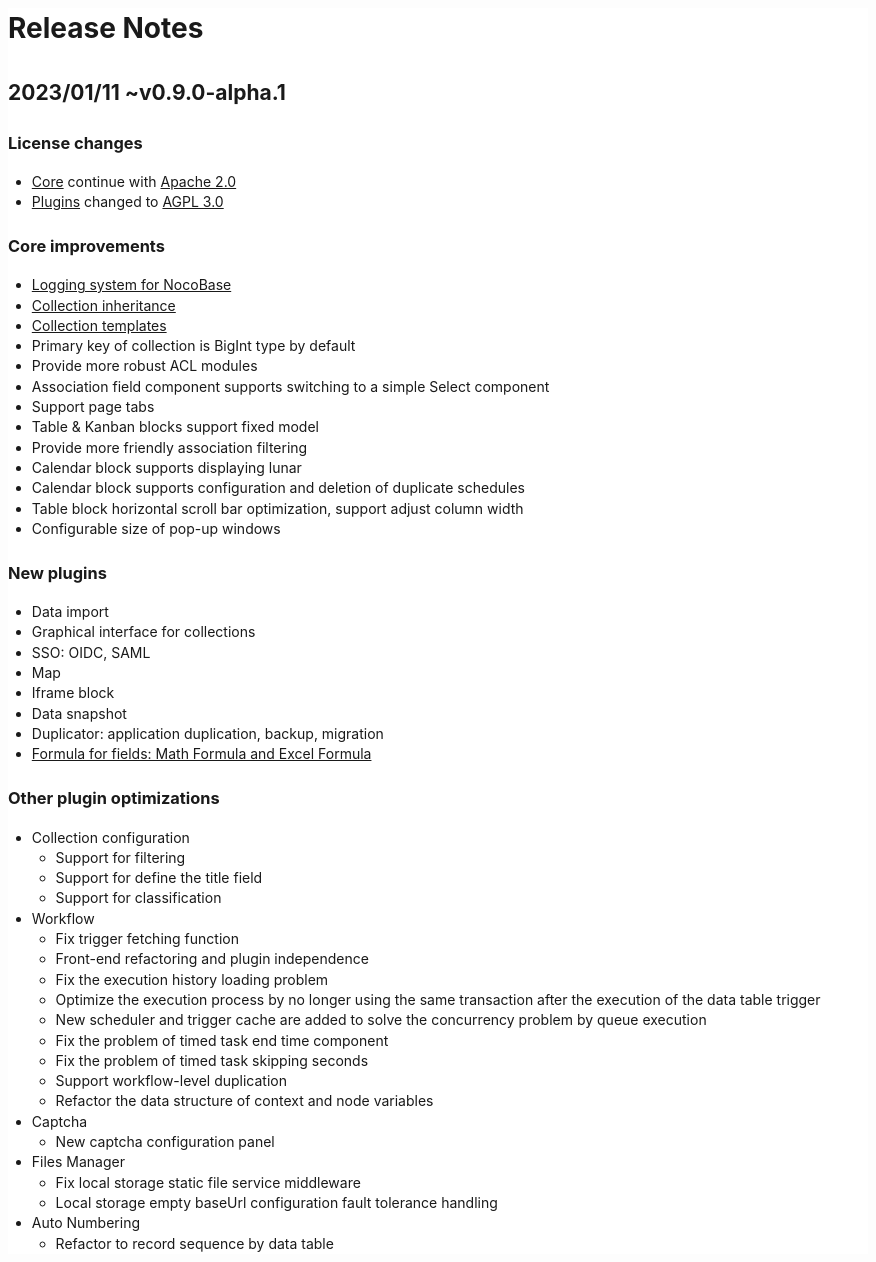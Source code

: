 # Release Notes

## 2023/01/11 ~v0.9.0-alpha.1

### License changes

- [Core](https://github.com/nocobase/nocobase/tree/main/packages/core) continue with [Apache 2.0](https://github.com/nocobase/nocobase/blob/main/LICENSE-APACHE-2.0)
- [Plugins](https://github.com/nocobase/nocobase/tree/main/packages/plugins) changed to [AGPL 3.0](https://github.com/nocobase/nocobase/blob/main/LICENSE-AGPL)

### Core improvements

- [Logging system for NocoBase](/welcome/release/logger)
- [Collection inheritance](/welcome/release/inherits)
- [Collection templates](/welcome/release/collection-templates)
- Primary key of collection is BigInt type by default 
- Provide more robust ACL modules
- Association field component supports switching to a simple Select component
- Support page tabs
- Table & Kanban blocks support fixed model
- Provide more friendly association filtering
- Calendar block supports displaying lunar
- Calendar block supports configuration and deletion of duplicate schedules
- Table block horizontal scroll bar optimization, support adjust column width
- Configurable size of pop-up windows

### New plugins

- Data import
- Graphical interface for collections
- SSO: OIDC, SAML
- Map
- Iframe block
- Data snapshot
- Duplicator: application duplication, backup, migration
- [Formula for fields: Math Formula and Excel Formula](/welcome/release/formulas)

### Other plugin optimizations

- Collection configuration
  - Support for filtering
  - Support for define the title field
  - Support for classification
- Workflow
  - Fix trigger fetching function
  - Front-end refactoring and plugin independence
  - Fix the execution history loading problem
  - Optimize the execution process by no longer using the same transaction after the execution of the data table trigger
  - New scheduler and trigger cache are added to solve the concurrency problem by queue execution
  - Fix the problem of timed task end time component
  - Fix the problem of timed task skipping seconds
  - Support workflow-level duplication
  - Refactor the data structure of context and node variables
- Captcha
  - New captcha configuration panel
- Files Manager
  - Fix local storage static file service middleware
  - Local storage empty baseUrl configuration fault tolerance handling
- Auto Numbering
  - Refactor to record sequence by data table